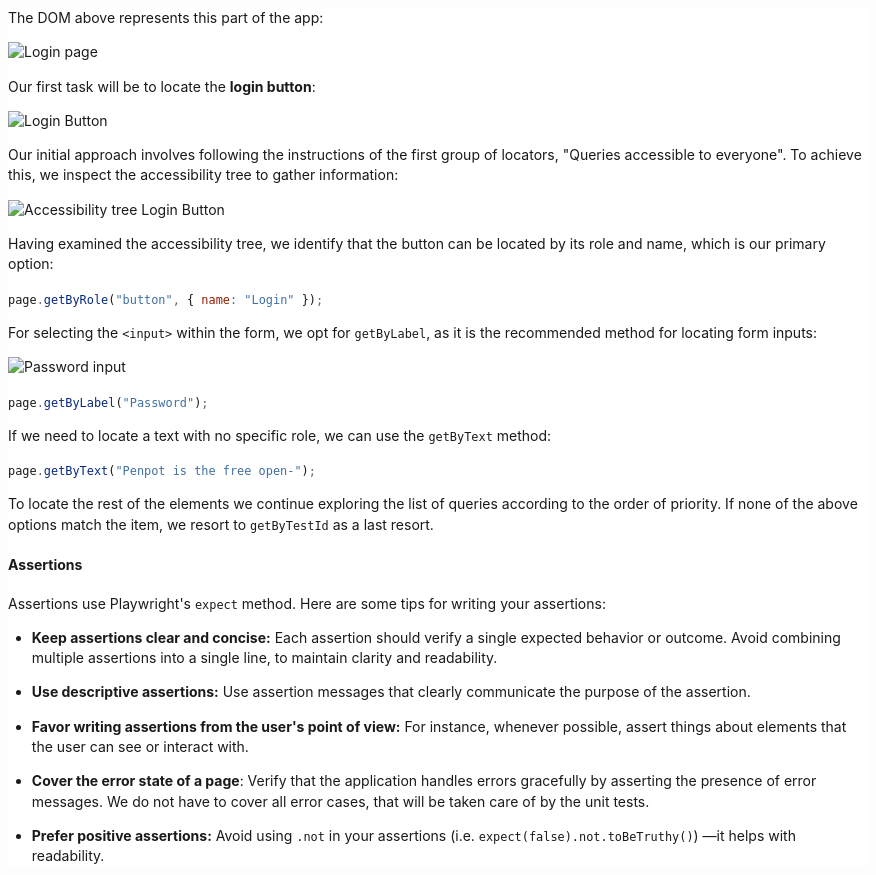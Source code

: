 The DOM above represents this part of the app:

![Login page](/img/login-locators.webp)

Our first task will be to locate the **login button**:

![Login Button](/img/login-btn.webp)

Our initial approach involves following the instructions of the first group of locators, "Queries accessible to everyone". To achieve this, we inspect the accessibility tree to gather information:

![Accessibility tree Login Button](/img/a11y-tree-btn.webp)

Having examined the accessibility tree, we identify that the button can be located by its role and name, which is our primary option:

```js
page.getByRole("button", { name: "Login" });
```

For selecting the `<input>` within the form, we opt for `getByLabel`, as it is the recommended method for locating form inputs:

![Password input](/img/locate_by_label.webp)

```js
page.getByLabel("Password");
```

If we need to locate a text with no specific role, we can use the `getByText` method:

```js
page.getByText("Penpot is the free open-");
```

To locate the rest of the elements we continue exploring the list of queries according to the order of priority. If none of the above options match the item, we resort to `getByTestId` as a last resort.

#### Assertions

Assertions use Playwright's `expect` method. Here are some tips for writing your assertions:

- **Keep assertions clear and concise:** Each assertion should verify a single expected behavior or outcome. Avoid combining multiple assertions into a single line, to maintain clarity and readability.

- **Use descriptive assertions:** Use assertion messages that clearly communicate the purpose of the assertion.

- **Favor writing assertions from the user's point of view:** For instance, whenever possible, assert things about elements that the user can see or interact with.

- **Cover the error state of a page**: Verify that the application handles errors gracefully by asserting the presence of error messages. We do not have to cover all error cases, that will be taken care of by the unit tests.

- **Prefer positive assertions:** Avoid using `.not` in your assertions (i.e. `expect(false).not.toBeTruthy()`) —it helps with readability.
